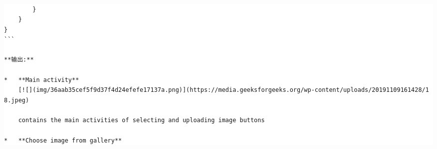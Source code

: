             }
        }
    }
    ```

    **输出:**

    *   **Main activity**
        [![](img/36aab35cef5f9d37f4d24efefe17137a.png)](https://media.geeksforgeeks.org/wp-content/uploads/20191109161428/18.jpeg) 

        contains the main activities of selecting and uploading image buttons

    *   **Choose image from gallery**